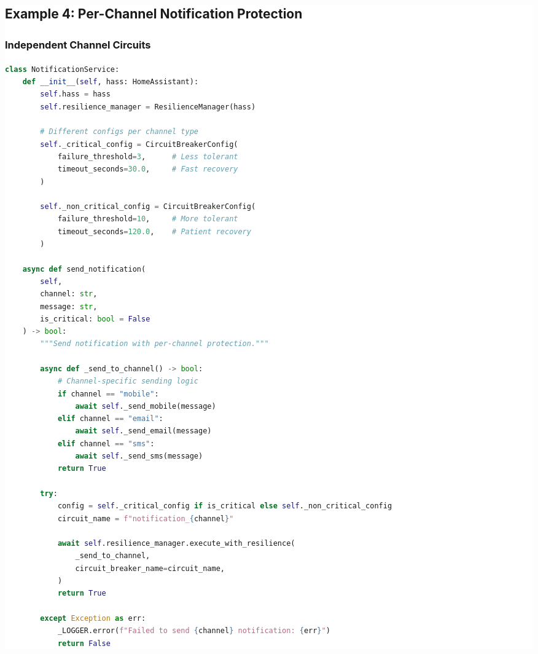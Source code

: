 
## Example 4: Per-Channel Notification Protection

### Independent Channel Circuits

```python
class NotificationService:
    def __init__(self, hass: HomeAssistant):
        self.hass = hass
        self.resilience_manager = ResilienceManager(hass)

        # Different configs per channel type
        self._critical_config = CircuitBreakerConfig(
            failure_threshold=3,      # Less tolerant
            timeout_seconds=30.0,     # Fast recovery
        )

        self._non_critical_config = CircuitBreakerConfig(
            failure_threshold=10,     # More tolerant
            timeout_seconds=120.0,    # Patient recovery
        )

    async def send_notification(
        self,
        channel: str,
        message: str,
        is_critical: bool = False
    ) -> bool:
        """Send notification with per-channel protection."""

        async def _send_to_channel() -> bool:
            # Channel-specific sending logic
            if channel == "mobile":
                await self._send_mobile(message)
            elif channel == "email":
                await self._send_email(message)
            elif channel == "sms":
                await self._send_sms(message)
            return True

        try:
            config = self._critical_config if is_critical else self._non_critical_config
            circuit_name = f"notification_{channel}"

            await self.resilience_manager.execute_with_resilience(
                _send_to_channel,
                circuit_breaker_name=circuit_name,
            )
            return True

        except Exception as err:
            _LOGGER.error(f"Failed to send {channel} notification: {err}")
            return False
```
